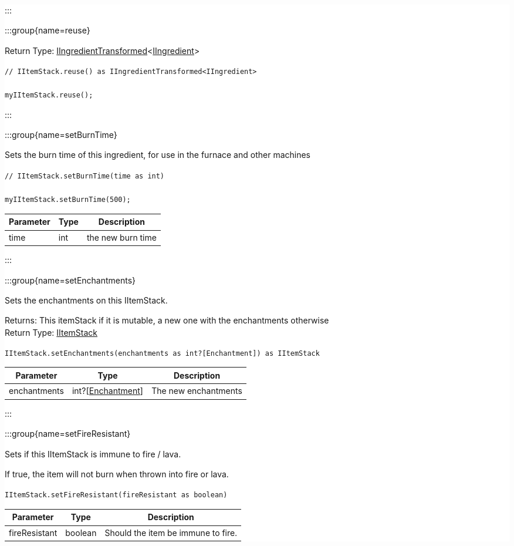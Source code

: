 :::

:::group{name=reuse}

Return Type: [IIngredientTransformed](/vanilla/api/ingredient/type/IIngredientTransformed)&lt;[IIngredient](/vanilla/api/ingredient/IIngredient)&gt;

```zenscript
// IItemStack.reuse() as IIngredientTransformed<IIngredient>

myIItemStack.reuse();
```

:::

:::group{name=setBurnTime}

Sets the burn time of this ingredient, for use in the furnace and other machines

```zenscript
// IItemStack.setBurnTime(time as int)

myIItemStack.setBurnTime(500);
```

| Parameter | Type |    Description    |
|-----------|------|-------------------|
| time      | int  | the new burn time |


:::

:::group{name=setEnchantments}

Sets the enchantments on this IItemStack.

Returns: This itemStack if it is mutable, a new one with the enchantments otherwise  
Return Type: [IItemStack](/vanilla/api/item/IItemStack)

```zenscript
IItemStack.setEnchantments(enchantments as int?[Enchantment]) as IItemStack
```

|  Parameter   |                              Type                              |     Description      |
|--------------|----------------------------------------------------------------|----------------------|
| enchantments | int?[[Enchantment](/vanilla/api/item/enchantment/Enchantment)] | The new enchantments |


:::

:::group{name=setFireResistant}

Sets if this IItemStack is immune to fire / lava.

 If true, the item will not burn when thrown into fire or lava.

```zenscript
IItemStack.setFireResistant(fireResistant as boolean)
```

|   Parameter   |  Type   |            Description             |
|---------------|---------|------------------------------------|
| fireResistant | boolean | Should the item be immune to fire. |
